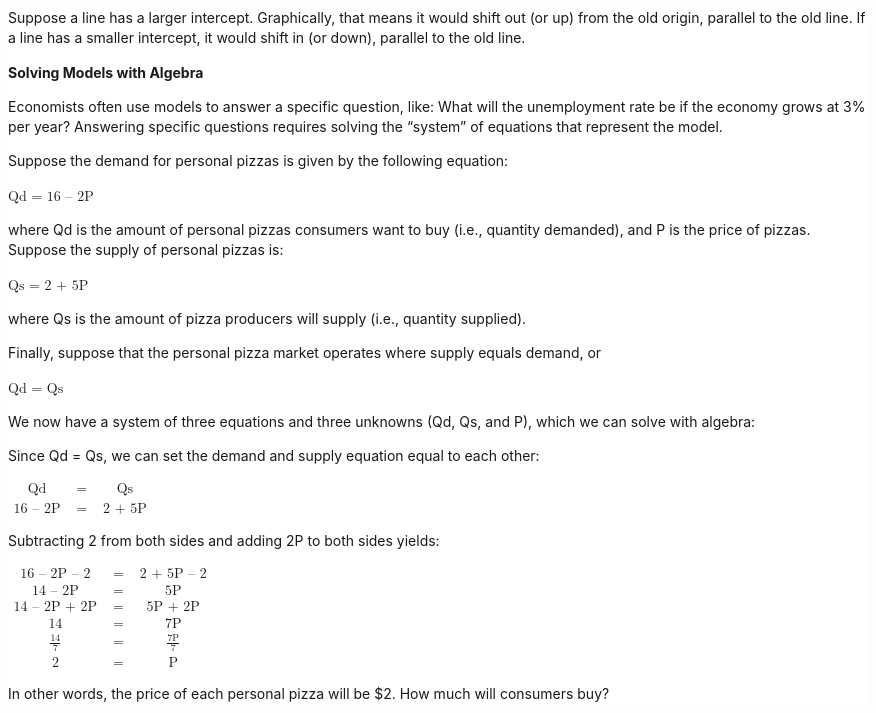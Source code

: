 Suppose a line has a larger intercept. Graphically, that means it would shift out (or up) from the old origin, parallel to the old line. If a line has a smaller intercept, it would shift in (or down), parallel to the old line.

**Solving Models with Algebra**

Economists often use models to answer a specific question, like: What will the unemployment rate be if the economy grows at 3% per year? Answering specific questions requires solving the “system” of equations that represent the model.

Suppose the demand for personal pizzas is given by the following equation:

<div data-type="equation">
<math xmlns="http://www.w3.org/1998/Math/MathML"><mtext>Qd = 16 – 2P</mtext></math>
</div>

where Qd is the amount of personal pizzas consumers want to buy (i.e., quantity demanded), and P is the price of pizzas. Suppose the supply of personal pizzas is:

<div data-type="equation">
<math xmlns="http://www.w3.org/1998/Math/MathML"><mtext>Qs = 2 + 5P</mtext></math>
</div>

where Qs is the amount of pizza producers will supply (i.e., quantity supplied).

Finally, suppose that the personal pizza market operates where supply equals demand, or

<div data-type="equation">
<math xmlns="http://www.w3.org/1998/Math/MathML"><mtext>Qd = Qs</mtext></math>
</div>

We now have a system of three equations and three unknowns (Qd, Qs, and P), which we can solve with algebra:

Since Qd = Qs, we can set the demand and supply equation equal to each other:

<div data-type="equation">
<math xmlns="http://www.w3.org/1998/Math/MathML"><mtable columnspacing="2px" columnalign="right center left"><mtr><mtd><mtext>Qd</mtext></mtd><mtd><mtext> = </mtext></mtd><mtd><mtext>Qs</mtext></mtd></mtr><mtr><mtd><mtext>16 – 2P</mtext></mtd><mtd><mtext> = </mtext></mtd><mtd><mtext>2 + 5P</mtext></mtd></mtr></mtable></math>
</div>

Subtracting 2 from both sides and adding 2P to both sides yields:

<div data-type="equation">
<math xmlns="http://www.w3.org/1998/Math/MathML"><mtable columnspacing="2px" columnalign="right center left"><mtr><mtd><mtext>16 – 2P – 2</mtext></mtd><mtd><mtext> = </mtext></mtd><mtd><mtext>2 + 5P – 2</mtext></mtd></mtr><mtr><mtd><mtext>14 – 2P</mtext></mtd><mtd><mtext> = </mtext></mtd><mtd><mtext>5P</mtext></mtd></mtr><mtr><mtd><mtext>14 – 2P + 2P</mtext></mtd><mtd><mtext> = </mtext></mtd><mtd><mtext>5P + 2P</mtext></mtd></mtr><mtr><mtd><mtext>14</mtext></mtd><mtd><mtext> = </mtext></mtd><mtd><mtext>7P</mtext></mtd></mtr><mtr><mtd><mfrac><mtext>14</mtext><mtext>7</mtext></mfrac></mtd><mtd><mtext> = </mtext></mtd><mtd><mfrac><mtext>7P</mtext><mtext>7</mtext></mfrac></mtd></mtr><mtr><mtd><mtext>2</mtext></mtd><mtd><mtext> = </mtext></mtd><mtd><mtext>P</mtext></mtd></mtr></mtable></math>
</div>

In other words, the price of each personal pizza will be $2. How much will consumers buy?
